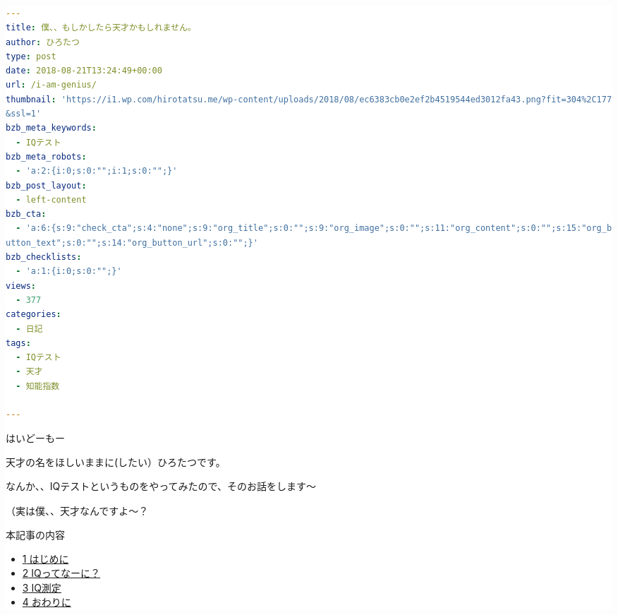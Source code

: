 ```yaml
---
title: 僕、、もしかしたら天才かもしれません。
author: ひろたつ
type: post
date: 2018-08-21T13:24:49+00:00
url: /i-am-genius/
thumbnail: 'https://i1.wp.com/hirotatsu.me/wp-content/uploads/2018/08/ec6383cb0e2ef2b4519544ed3012fa43.png?fit=304%2C177&ssl=1'
bzb_meta_keywords:
  - IQテスト
bzb_meta_robots:
  - 'a:2:{i:0;s:0:"";i:1;s:0:"";}'
bzb_post_layout:
  - left-content
bzb_cta:
  - 'a:6:{s:9:"check_cta";s:4:"none";s:9:"org_title";s:0:"";s:9:"org_image";s:0:"";s:11:"org_content";s:0:"";s:15:"org_button_text";s:0:"";s:14:"org_button_url";s:0:"";}'
bzb_checklists:
  - 'a:1:{i:0;s:0:"";}'
views:
  - 377
categories:
  - 日記
tags:
  - IQテスト
  - 天才
  - 知能指数

---
```

はいどーもー
  
天才の名をほしいままに(したい）ひろたつです。

なんか、、IQテストというものをやってみたので、そのお話をします〜
  
（実は僕、、天才なんですよ〜？



<div id="toc_container" class="toc_transparent no_bullets">
  <p class="toc_title">
    本記事の内容
  </p>
  
  <ul class="toc_list">
    <li>
      <a href="#i"><span class="toc_number toc_depth_1">1</span> はじめに</a>
    </li>
    <li>
      <a href="#IQ"><span class="toc_number toc_depth_1">2</span> IQってなーに？</a>
    </li>
    <li>
      <a href="#IQ-2"><span class="toc_number toc_depth_1">3</span> IQ測定</a>
    </li>
    <li>
      <a href="#i-2"><span class="toc_number toc_depth_1">4</span> おわりに</a>
    </li>
  </ul>
</div>

